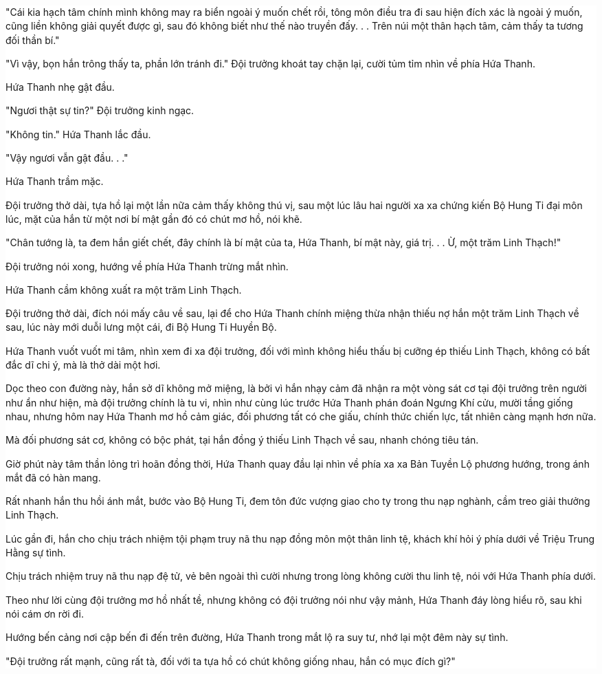 "Cái kia hạch tâm chính mình không may ra biển ngoài ý muốn chết rồi, tông môn điều tra đi sau hiện đích xác là ngoài ý muốn, cũng liền không giải quyết được gì, sau đó không biết như thế nào truyền đấy. . . Trên núi một thân hạch tâm, cảm thấy ta tương đối thần bí."

"Vì vậy, bọn hắn trông thấy ta, phần lớn tránh đi." Đội trưởng khoát tay chặn lại, cười tủm tỉm nhìn về phía Hứa Thanh.

Hứa Thanh nhẹ gật đầu.

"Ngươi thật sự tin?" Đội trưởng kinh ngạc.

"Không tin." Hứa Thanh lắc đầu.

"Vậy ngươi vẫn gật đầu. . ."

Hứa Thanh trầm mặc.

Đội trưởng thở dài, tựa hồ lại một lần nữa cảm thấy không thú vị, sau một lúc lâu hai người xa xa chứng kiến Bộ Hung Ti đại môn lúc, mặt của hắn từ một nơi bí mật gần đó có chút mơ hồ, nói khẽ.

"Chân tướng là, ta đem hắn giết chết, đây chính là bí mật của ta, Hứa Thanh, bí mật này, giá trị. . . Ừ, một trăm Linh Thạch!"

Đội trưởng nói xong, hướng về phía Hứa Thanh trừng mắt nhìn.

Hứa Thanh cầm không xuất ra một trăm Linh Thạch.

Đội trưởng thở dài, đích nói mấy câu về sau, lại để cho Hứa Thanh chính miệng thừa nhận thiếu nợ hắn một trăm Linh Thạch về sau, lúc này mới duỗi lưng một cái, đi Bộ Hung Ti Huyền Bộ.

Hứa Thanh vuốt vuốt mi tâm, nhìn xem đi xa đội trưởng, đối với mình không hiểu thấu bị cưỡng ép thiếu Linh Thạch, không có bất đắc dĩ chi ý, mà là thở dài một hơi.

Dọc theo con đường này, hắn sở dĩ không mở miệng, là bởi vì hắn nhạy cảm đã nhận ra một vòng sát cơ tại đội trưởng trên người như ẩn như hiện, mà đội trưởng chính là tu vi, nhìn như cùng lúc trước Hứa Thanh phán đoán Ngưng Khí cửu, mười tầng giống nhau, nhưng hôm nay Hứa Thanh mơ hồ cảm giác, đối phương tất có che giấu, chính thức chiến lực, tất nhiên càng mạnh hơn nữa.

Mà đối phương sát cơ, không có bộc phát, tại hắn đồng ý thiếu Linh Thạch về sau, nhanh chóng tiêu tán.

Giờ phút này tâm thần lỏng trì hoãn đồng thời, Hứa Thanh quay đầu lại nhìn về phía xa xa Bản Tuyền Lộ phương hướng, trong ánh mắt đã có hàn mang.

Rất nhanh hắn thu hồi ánh mắt, bước vào Bộ Hung Ti, đem tôn đức vượng giao cho ty trong thu nạp nghành, cầm treo giải thưởng Linh Thạch.

Lúc gần đi, hắn cho chịu trách nhiệm tội phạm truy nã thu nạp đồng môn một thân linh tệ, khách khí hỏi ý phía dưới về Triệu Trung Hằng sự tình.

Chịu trách nhiệm truy nã thu nạp đệ tử, vẻ bên ngoài thì cười nhưng trong lòng không cười thu linh tệ, nói với Hứa Thanh phía dưới.

Theo như lời cùng đội trưởng mơ hồ nhất tề, nhưng không có đội trưởng nói như vậy mảnh, Hứa Thanh đáy lòng hiểu rõ, sau khi nói cám ơn rời đi.

Hướng bến cảng nơi cập bến đi đến trên đường, Hứa Thanh trong mắt lộ ra suy tư, nhớ lại một đêm này sự tình.

"Đội trưởng rất mạnh, cũng rất tà, đối với ta tựa hồ có chút không giống nhau, hắn có mục đích gì?"
